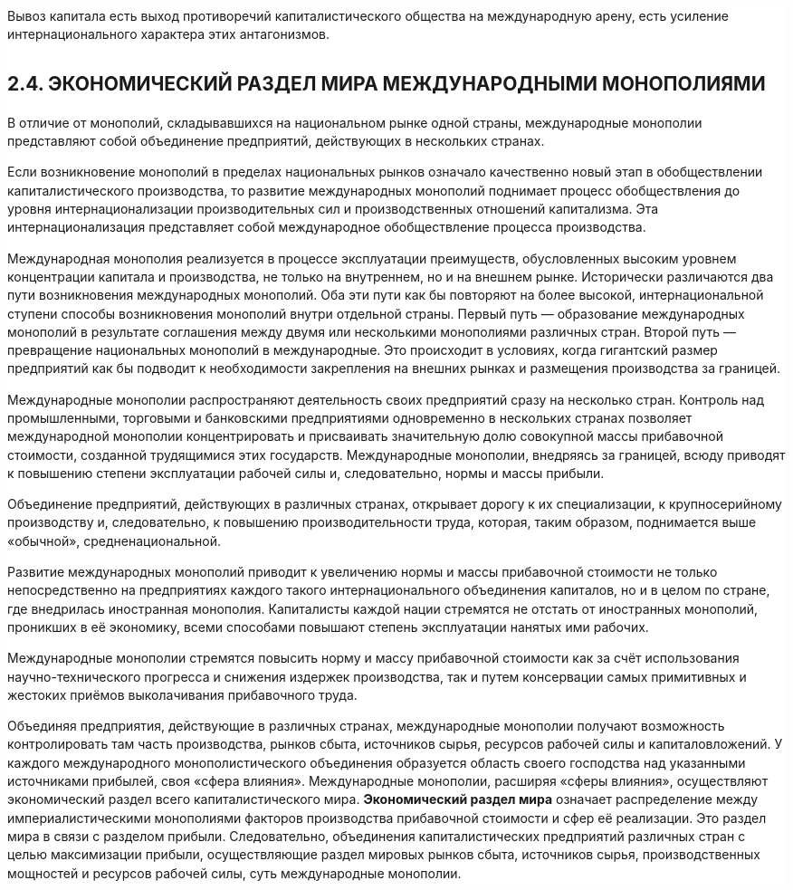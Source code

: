 Вывоз капитала есть выход противоречий капиталистического общества на международную арену, есть усиление интернационального характера этих антагонизмов.

## 2.4. ЭКОНОМИЧЕСКИЙ РАЗДЕЛ МИРА МЕЖДУНАРОДНЫМИ МОНОПОЛИЯМИ

В отличие от монополий, складывавшихся на национальном рынке одной страны, международные монополии представляют собой объединение предприятий, действующих в нескольких странах.

Если возникновение монополий в пределах национальных рынков означало качественно новый этап в обобществлении капиталистического производства, то развитие международных монополий поднимает процесс обобществления до уровня интернационализации производительных сил и производственных отношений капитализма. Эта интернационализация представляет собой международное обобществление процесса производства.

Международная монополия реализуется в процессе эксплуатации преимуществ, обусловленных высоким уровнем концентрации капитала и производства, не только на внутреннем, но и на внешнем рынке. Исторически различаются два пути возникновения международных монополий. Оба эти пути как бы повторяют на более высокой, интернациональной ступени способы возникновения монополий внутри отдельной страны. Первый путь — образование международных монополий в результате соглашения между двумя или несколькими монополиями различных стран. Второй путь — превращение национальных монополий в международные. Это происходит в условиях, когда гигантский размер предприятий как бы подводит к необходимости закрепления на внешних рынках и размещения производства за границей.

Международные монополии распространяют деятельность своих предприятий сразу на несколько стран. Контроль над промышленными, торговыми и банковскими предприятиями одновременно в нескольких странах позволяет международной монополии концентрировать и присваивать значительную долю совокупной массы прибавочной стоимости, созданной трудящимися этих государств. Международные монополии, внедряясь за границей, всюду приводят к повышению степени эксплуатации рабочей силы и, следовательно, нормы и массы прибыли.

Объединение предприятий, действующих в различных странах, открывает дорогу к их специализации, к крупносерийному производству и, следовательно, к повышению производительности труда, которая, таким образом, поднимается выше «обычной», средненациональной.

Развитие международных монополий приводит к увеличению нормы и массы прибавочной стоимости не только непосредственно на предприятиях каждого такого интернационального объединения капиталов, но и в целом по стране, где внедрилась иностранная монополия. Капиталисты каждой нации стремятся не отстать от иностранных монополий, проникших в её экономику, всеми способами повышают степень эксплуатации нанятых ими рабочих.

Международные монополии стремятся повысить норму и массу прибавочной стоимости как за счёт использования научно-технического прогресса и снижения издержек производства, так и путем консервации самых примитивных и жестоких приёмов выколачивания прибавочного труда.

Объединяя предприятия, действующие в различных странах, международные монополии получают возможность контролировать там часть производства, рынков сбыта, источников сырья, ресурсов рабочей силы и капиталовложений. У каждого международного монополистического объединения образуется область своего господства над указанными источниками прибылей, своя «сфера влияния». Международные монополии, расширяя «сферы влияния», осуществляют экономический раздел всего капиталистического мира. **Экономический раздел мира** означает распределение между империалистическими монополиями факторов производства прибавочной стоимости и сфер её реализации. Это раздел мира в связи с разделом прибыли. Следовательно, объединения капиталистических предприятий различных стран с целью максимизации прибыли, осуществляющие раздел мировых рынков сбыта, источников сырья, производственных мощностей и ресурсов рабочей силы, суть международные монополии.
